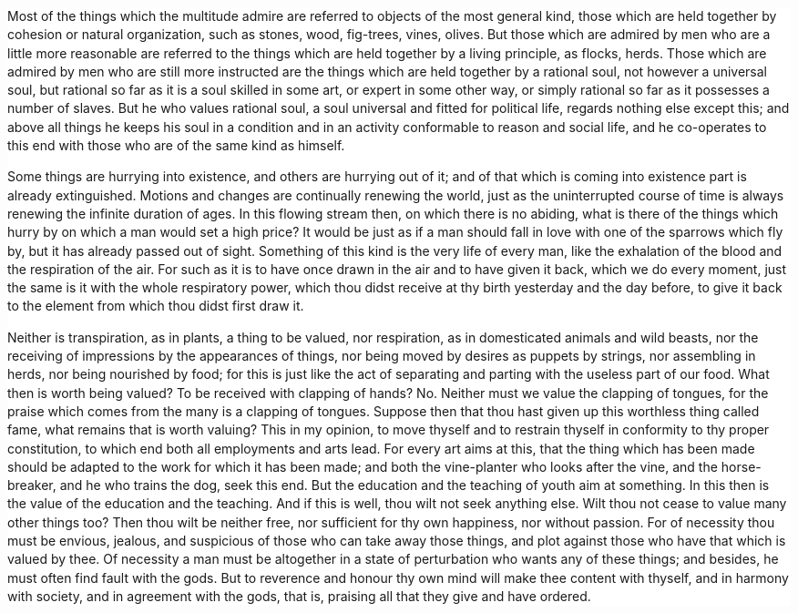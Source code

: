 Most of the things which the multitude admire are referred to objects
of the most general kind, those which are held together by cohesion
or natural organization, such as stones, wood, fig-trees, vines, olives.
But those which are admired by men who are a little more reasonable
are referred to the things which are held together by a living principle,
as flocks, herds. Those which are admired by men who are still more
instructed are the things which are held together by a rational soul,
not however a universal soul, but rational so far as it is a soul
skilled in some art, or expert in some other way, or simply rational
so far as it possesses a number of slaves. But he who values rational
soul, a soul universal and fitted for political life, regards nothing
else except this; and above all things he keeps his soul in a condition
and in an activity conformable to reason and social life, and he co-operates
to this end with those who are of the same kind as himself.

Some things are hurrying into existence, and others are hurrying out
of it; and of that which is coming into existence part is already
extinguished. Motions and changes are continually renewing the world,
just as the uninterrupted course of time is always renewing the infinite
duration of ages. In this flowing stream then, on which there is no
abiding, what is there of the things which hurry by on which a man
would set a high price? It would be just as if a man should fall in
love with one of the sparrows which fly by, but it has already passed
out of sight. Something of this kind is the very life of every man,
like the exhalation of the blood and the respiration of the air. For
such as it is to have once drawn in the air and to have given it back,
which we do every moment, just the same is it with the whole respiratory
power, which thou didst receive at thy birth yesterday and the day
before, to give it back to the element from which thou didst first
draw it.

Neither is transpiration, as in plants, a thing to be valued, nor
respiration, as in domesticated animals and wild beasts, nor the receiving
of impressions by the appearances of things, nor being moved by desires
as puppets by strings, nor assembling in herds, nor being nourished
by food; for this is just like the act of separating and parting with
the useless part of our food. What then is worth being valued? To
be received with clapping of hands? No. Neither must we value the
clapping of tongues, for the praise which comes from the many is a
clapping of tongues. Suppose then that thou hast given up this worthless
thing called fame, what remains that is worth valuing? This in my
opinion, to move thyself and to restrain thyself in conformity to
thy proper constitution, to which end both all employments and arts
lead. For every art aims at this, that the thing which has been made
should be adapted to the work for which it has been made; and both
the vine-planter who looks after the vine, and the horse-breaker,
and he who trains the dog, seek this end. But the education and the
teaching of youth aim at something. In this then is the value of the
education and the teaching. And if this is well, thou wilt not seek
anything else. Wilt thou not cease to value many other things too?
Then thou wilt be neither free, nor sufficient for thy own happiness,
nor without passion. For of necessity thou must be envious, jealous,
and suspicious of those who can take away those things, and plot against
those who have that which is valued by thee. Of necessity a man must
be altogether in a state of perturbation who wants any of these things;
and besides, he must often find fault with the gods. But to reverence
and honour thy own mind will make thee content with thyself, and in
harmony with society, and in agreement with the gods, that is, praising
all that they give and have ordered.

